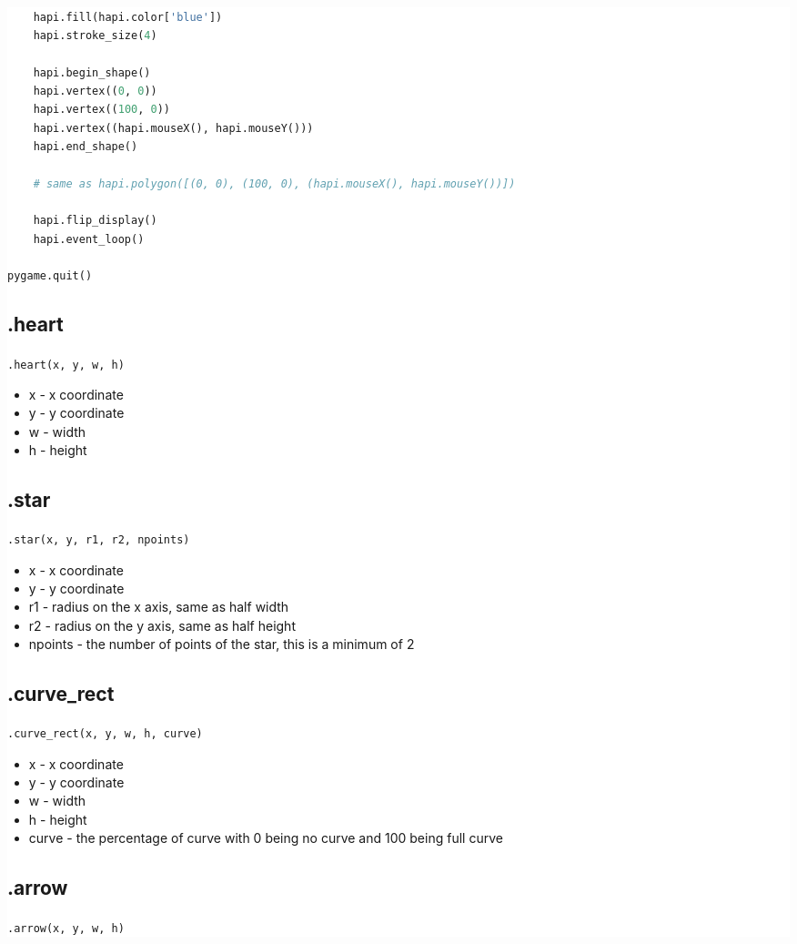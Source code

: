 ```python
    hapi.fill(hapi.color['blue'])
    hapi.stroke_size(4)

    hapi.begin_shape()
    hapi.vertex((0, 0))
    hapi.vertex((100, 0))
    hapi.vertex((hapi.mouseX(), hapi.mouseY()))
    hapi.end_shape()

    # same as hapi.polygon([(0, 0), (100, 0), (hapi.mouseX(), hapi.mouseY())])

    hapi.flip_display()
    hapi.event_loop()

pygame.quit()

```

## .heart

`.heart(x, y, w, h)`

- x - x coordinate
- y - y coordinate
- w - width
- h - height

## .star

`.star(x, y, r1, r2, npoints)`

- x - x coordinate
- y - y coordinate
- r1 - radius on the x axis, same as half width
- r2 - radius on the y axis, same as half height
- npoints - the number of points of the star, this is a minimum of 2

## .curve_rect

`.curve_rect(x, y, w, h, curve)`

- x - x coordinate
- y - y coordinate
- w - width
- h - height
- curve - the percentage of curve with 0 being no curve and 100 being full curve

## .arrow

`.arrow(x, y, w, h)`

